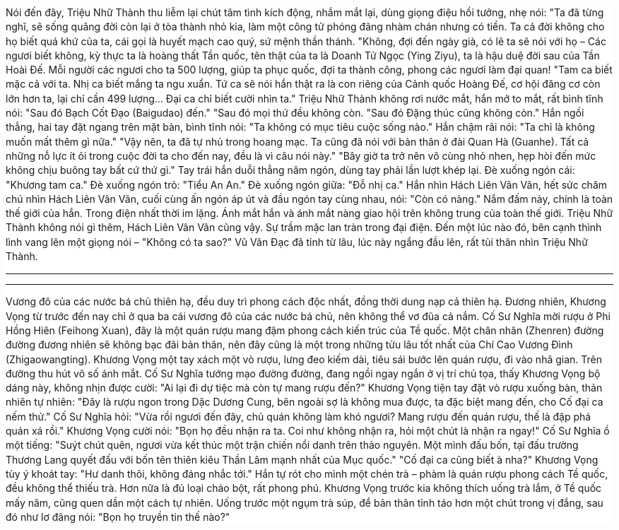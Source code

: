Nói đến đây, Triệu Nhữ Thành thu liễm lại chút tâm tình kích động, nhắm mắt lại, dùng giọng điệu hồi tưởng, nhẹ nói: "Ta đã từng nghĩ, sẽ sống quãng đời còn lại ở tòa thành nhỏ kia, làm một công tử phóng đãng nhàm chán nhưng có tiền. Ta cả đời không cho họ biết quá khứ của ta, cái gọi là huyết mạch cao quý, sứ mệnh thần thánh.
"Không, đợi đến ngày già, có lẽ ta sẽ nói với họ – Các ngươi biết không, kỳ thực ta là hoàng thất Tần quốc, tên thật của ta là Doanh Tử Ngọc (Ying Ziyu), ta là hậu duệ đời sau của Tần Hoài Đế. Mỗi người các ngươi cho ta 500 lượng, giúp ta phục quốc, đợi ta thành công, phong các ngươi làm đại quan!
"Tam ca biết mặc cả với ta. Nhị ca biết mắng ta ngu xuẩn. Tứ ca sẽ nói hắn thật ra là con riêng của Cảnh quốc Hoàng Đế, cơ hội đăng cơ còn lớn hơn ta, lại chỉ cần 499 lượng... Đại ca chỉ biết cười nhìn ta."
Triệu Nhữ Thành không rơi nước mắt, hắn mở to mắt, rất bình tĩnh nói: "Sau đó Bạch Cốt Đạo (Baigudao) đến."
"Sau đó mọi thứ đều không còn.
"Sau đó Đặng thúc cũng không còn."
Hắn ngồi thẳng, hai tay đặt ngang trên mặt bàn, bình tĩnh nói: "Ta không có mục tiêu cuộc sống nào."
Hắn chậm rãi nói: "Ta chỉ là không muốn mất thêm gì nữa."
"Vậy nên, ta đã tự nhủ trong hoang mạc. Ta cũng đã nói với bản thân ở đài Quan Hà (Guanhe). Tất cả những nỗ lực ít ỏi trong cuộc đời ta cho đến nay, đều là vì câu nói này."
"Bây giờ ta trở nên vô cùng nhỏ nhen, hẹp hòi đến mức không chịu buông tay bất cứ thứ gì."
Tay trái hắn duỗi thẳng năm ngón, dùng tay phải lần lượt khép lại.
Đè xuống ngón cái: "Khương tam ca."
Đè xuống ngón trỏ: "Tiểu An An."
Đè xuống ngón giữa: "Đỗ nhị ca."
Hắn nhìn Hách Liên Vân Vân, hết sức chăm chú nhìn Hách Liên Vân Vân, cuối cùng ấn ngón áp út và đầu ngón tay cùng nhau, nói: "Còn có nàng."
Nắm đấm này, chính là toàn thế giới của hắn.
Trong điện nhất thời im lặng.
Ánh mắt hắn và ánh mắt nàng giao hội trên không trung của toàn thế giới.
Triệu Nhữ Thành không nói gì thêm, Hách Liên Vân Vân cũng vậy.
Sự trầm mặc lan tràn trong đại điện.
Đến một lúc nào đó, bên cạnh thình lình vang lên một giọng nói – "Không có ta sao?"
Vũ Văn Đạc đã tỉnh từ lâu, lúc này ngẩng đầu lên, rất tủi thân nhìn Triệu Nhữ Thành.

--------------

--------------

Vương đô của các nước bá chủ thiên hạ, đều duy trì phong cách độc nhất, đồng thời dung nạp cả thiên hạ.
Đương nhiên, Khương Vọng từ trước đến nay chỉ ở qua ba cái vương đô của các nước bá chủ, nên không thể vơ đũa cả nắm.
Cố Sư Nghĩa mời rượu ở Phi Hồng Hiên (Feihong Xuan), đây là một quán rượu mang đậm phong cách kiến trúc của Tề quốc. Một chân nhân (Zhenren) đường đường đương nhiên sẽ không bạc đãi bản thân, nên đây cũng là một trong những tửu lâu tốt nhất của Chí Cao Vương Đình (Zhigaowangting).
Khương Vọng một tay xách một vò rượu, lưng đeo kiếm dài, tiêu sái bước lên quán rượu, đi vào nhã gian.
Trên đường thu hút vô số ánh mắt.
Cố Sư Nghĩa tướng mạo đường đường, đang ngồi ngay ngắn ở vị trí chủ tọa, thấy Khương Vọng bộ dáng này, không nhịn được cười: "Ai lại đi dự tiệc mà còn tự mang rượu đến?"
Khương Vọng tiện tay đặt vò rượu xuống bàn, thản nhiên tự nhiên: "Đây là rượu ngon trong Dặc Dương Cung, bên ngoài sợ là không mua được, ta đặc biệt mang đến, cho Cố đại ca nếm thử."
Cố Sư Nghĩa hỏi: "Vừa rồi ngươi đến đây, chủ quán không làm khó ngươi? Mang rượu đến quán rượu, thế là đập phá quán xá rồi."
Khương Vọng cười nói: "Bọn họ đều nhận ra ta. Coi như không nhận ra, hỏi một chút là nhận ra ngay!"
Cố Sư Nghĩa ồ một tiếng: "Suýt chút quên, ngươi vừa kết thúc một trận chiến nổi danh trên thảo nguyên. Một mình đấu bốn, tại đấu trường Thương Lang quyết đấu với bốn tên thiên kiêu Thần Lâm mạnh nhất của Mục quốc."
"Cố đại ca cũng biết à nha?" Khương Vọng tùy ý khoát tay: "Hư danh thôi, không đáng nhắc tới."
Hắn tự rót cho mình một chén trà – phàm là quán rượu phong cách Tề quốc, đều không thể thiếu trà. Hơn nữa là đủ loại cháo bột, rất phong phú.
Khương Vọng trước kia không thích uống trà lắm, ở Tề quốc mấy năm, cũng quen dần một cách tự nhiên.
Uống trước một ngụm trà súp, để bản thân tỉnh táo hơn một chút trong vị đắng, sau đó như lơ đãng nói: "Bọn họ truyền tin thế nào?"